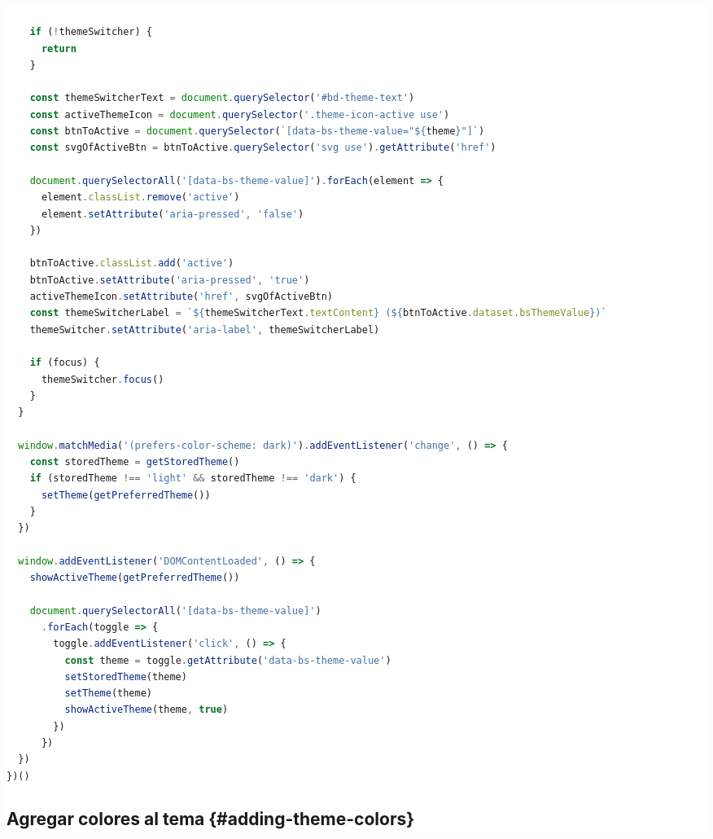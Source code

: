 ```javascript {filename="JavaScript"}

    if (!themeSwitcher) {
      return
    }

    const themeSwitcherText = document.querySelector('#bd-theme-text')
    const activeThemeIcon = document.querySelector('.theme-icon-active use')
    const btnToActive = document.querySelector(`[data-bs-theme-value="${theme}"]`)
    const svgOfActiveBtn = btnToActive.querySelector('svg use').getAttribute('href')

    document.querySelectorAll('[data-bs-theme-value]').forEach(element => {
      element.classList.remove('active')
      element.setAttribute('aria-pressed', 'false')
    })

    btnToActive.classList.add('active')
    btnToActive.setAttribute('aria-pressed', 'true')
    activeThemeIcon.setAttribute('href', svgOfActiveBtn)
    const themeSwitcherLabel = `${themeSwitcherText.textContent} (${btnToActive.dataset.bsThemeValue})`
    themeSwitcher.setAttribute('aria-label', themeSwitcherLabel)

    if (focus) {
      themeSwitcher.focus()
    }
  }

  window.matchMedia('(prefers-color-scheme: dark)').addEventListener('change', () => {
    const storedTheme = getStoredTheme()
    if (storedTheme !== 'light' && storedTheme !== 'dark') {
      setTheme(getPreferredTheme())
    }
  })

  window.addEventListener('DOMContentLoaded', () => {
    showActiveTheme(getPreferredTheme())

    document.querySelectorAll('[data-bs-theme-value]')
      .forEach(toggle => {
        toggle.addEventListener('click', () => {
          const theme = toggle.getAttribute('data-bs-theme-value')
          setStoredTheme(theme)
          setTheme(theme)
          showActiveTheme(theme, true)
        })
      })
  })
})()
```

Agregar colores al tema {#adding-theme-colors}
-----------------------------------------------
